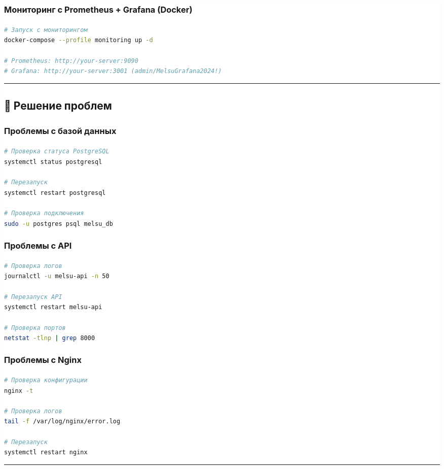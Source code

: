 ### Мониторинг с Prometheus + Grafana (Docker)

```bash
# Запуск с мониторингом
docker-compose --profile monitoring up -d

# Prometheus: http://your-server:9090
# Grafana: http://your-server:3001 (admin/MelsuGrafana2024!)
```

---

## 🚨 Решение проблем

### Проблемы с базой данных

```bash
# Проверка статуса PostgreSQL
systemctl status postgresql

# Перезапуск
systemctl restart postgresql

# Проверка подключения
sudo -u postgres psql melsu_db
```

### Проблемы с API

```bash
# Проверка логов
journalctl -u melsu-api -n 50

# Перезапуск API
systemctl restart melsu-api

# Проверка портов
netstat -tlnp | grep 8000
```

### Проблемы с Nginx

```bash
# Проверка конфигурации
nginx -t

# Проверка логов
tail -f /var/log/nginx/error.log

# Перезапуск
systemctl restart nginx
```

---